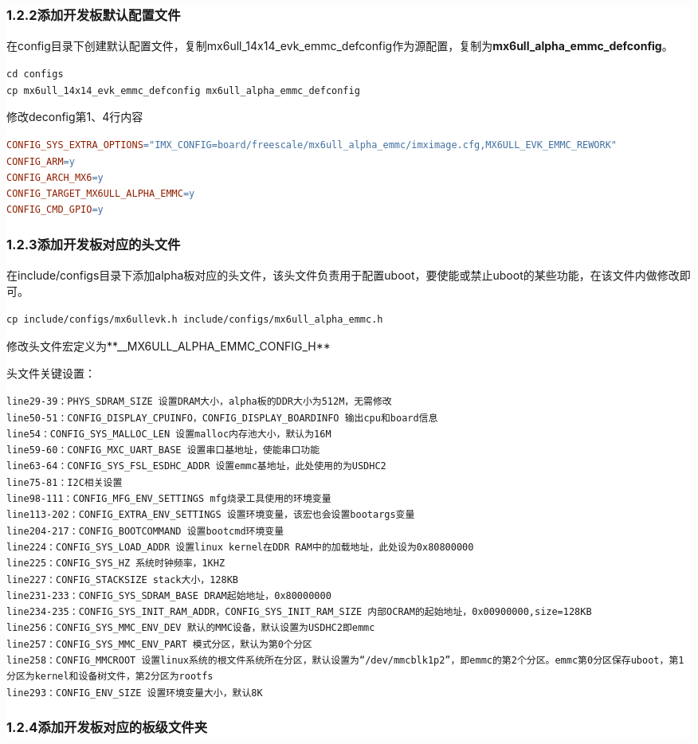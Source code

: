 ### 1.2.2添加开发板默认配置文件

在config目录下创建默认配置文件，复制mx6ull_14x14_evk_emmc_defconfig作为源配置，复制为**mx6ull_alpha_emmc_defconfig**。

```shell
cd configs
cp mx6ull_14x14_evk_emmc_defconfig mx6ull_alpha_emmc_defconfig
```

修改deconfig第1、4行内容

```makefile
CONFIG_SYS_EXTRA_OPTIONS="IMX_CONFIG=board/freescale/mx6ull_alpha_emmc/imximage.cfg,MX6ULL_EVK_EMMC_REWORK"
CONFIG_ARM=y
CONFIG_ARCH_MX6=y
CONFIG_TARGET_MX6ULL_ALPHA_EMMC=y
CONFIG_CMD_GPIO=y
```

### 1.2.3添加开发板对应的头文件

在include/configs目录下添加alpha板对应的头文件，该头文件负责用于配置uboot，要使能或禁止uboot的某些功能，在该文件内做修改即可。

```shell
cp include/configs/mx6ullevk.h include/configs/mx6ull_alpha_emmc.h
```

修改头文件宏定义为**__MX6ULL_ALPHA_EMMC_CONFIG_H**

头文件关键设置：

```
line29-39：PHYS_SDRAM_SIZE 设置DRAM大小，alpha板的DDR大小为512M，无需修改
line50-51：CONFIG_DISPLAY_CPUINFO，CONFIG_DISPLAY_BOARDINFO 输出cpu和board信息
line54：CONFIG_SYS_MALLOC_LEN 设置malloc内存池大小，默认为16M
line59-60：CONFIG_MXC_UART_BASE 设置串口基地址，使能串口功能
line63-64：CONFIG_SYS_FSL_ESDHC_ADDR 设置emmc基地址，此处使用的为USDHC2
line75-81：I2C相关设置
line98-111：CONFIG_MFG_ENV_SETTINGS mfg烧录工具使用的环境变量
line113-202：CONFIG_EXTRA_ENV_SETTINGS 设置环境变量，该宏也会设置bootargs变量
line204-217：CONFIG_BOOTCOMMAND 设置bootcmd环境变量
line224：CONFIG_SYS_LOAD_ADDR 设置linux kernel在DDR RAM中的加载地址，此处设为0x80800000
line225：CONFIG_SYS_HZ 系统时钟频率，1KHZ
line227：CONFIG_STACKSIZE stack大小，128KB
line231-233：CONFIG_SYS_SDRAM_BASE DRAM起始地址，0x80000000
line234-235：CONFIG_SYS_INIT_RAM_ADDR，CONFIG_SYS_INIT_RAM_SIZE 内部OCRAM的起始地址，0x00900000,size=128KB
line256：CONFIG_SYS_MMC_ENV_DEV 默认的MMC设备，默认设置为USDHC2即emmc
line257：CONFIG_SYS_MMC_ENV_PART 模式分区，默认为第0个分区
line258：CONFIG_MMCROOT 设置linux系统的根文件系统所在分区，默认设置为“/dev/mmcblk1p2”，即emmc的第2个分区。emmc第0分区保存uboot，第1分区为kernel和设备树文件，第2分区为rootfs
line293：CONFIG_ENV_SIZE 设置环境变量大小，默认8K
```

### 1.2.4添加开发板对应的板级文件夹
